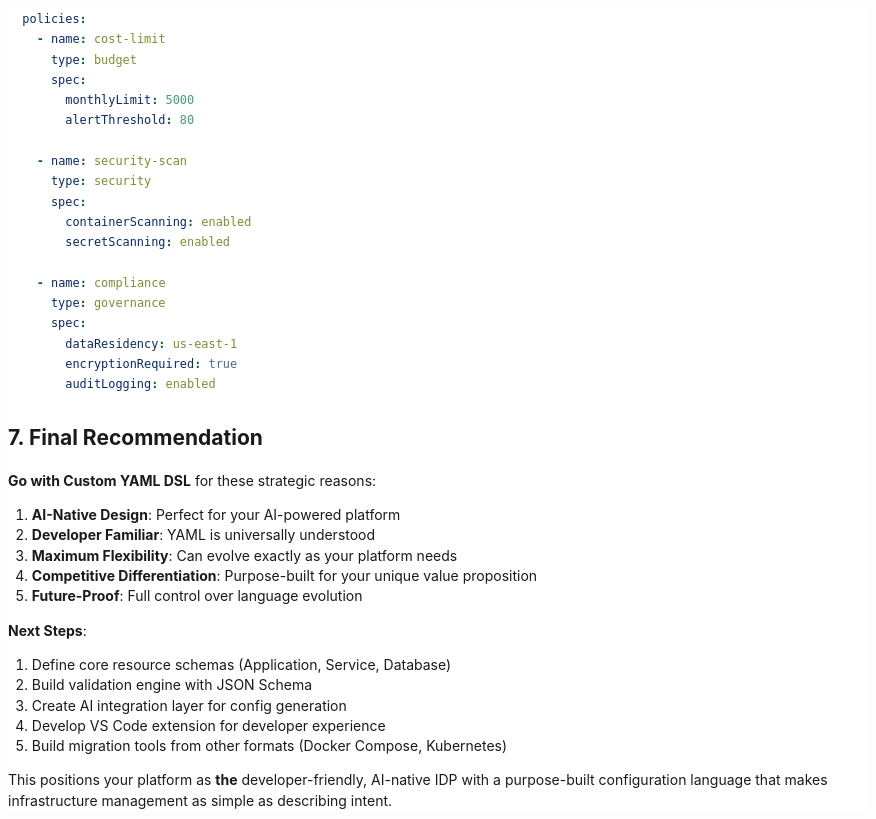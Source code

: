 ```yaml
  policies:
    - name: cost-limit
      type: budget
      spec:
        monthlyLimit: 5000
        alertThreshold: 80
        
    - name: security-scan
      type: security
      spec:
        containerScanning: enabled
        secretScanning: enabled
        
    - name: compliance
      type: governance
      spec:
        dataResidency: us-east-1
        encryptionRequired: true
        auditLogging: enabled
```

## 7. Final Recommendation

**Go with Custom YAML DSL** for these strategic reasons:

1. **AI-Native Design**: Perfect for your AI-powered platform
2. **Developer Familiar**: YAML is universally understood
3. **Maximum Flexibility**: Can evolve exactly as your platform needs
4. **Competitive Differentiation**: Purpose-built for your unique value proposition
5. **Future-Proof**: Full control over language evolution

**Next Steps**:
1. Define core resource schemas (Application, Service, Database)
2. Build validation engine with JSON Schema
3. Create AI integration layer for config generation
4. Develop VS Code extension for developer experience
5. Build migration tools from other formats (Docker Compose, Kubernetes)

This positions your platform as **the** developer-friendly, AI-native IDP with a purpose-built configuration language that makes infrastructure management as simple as describing intent.
